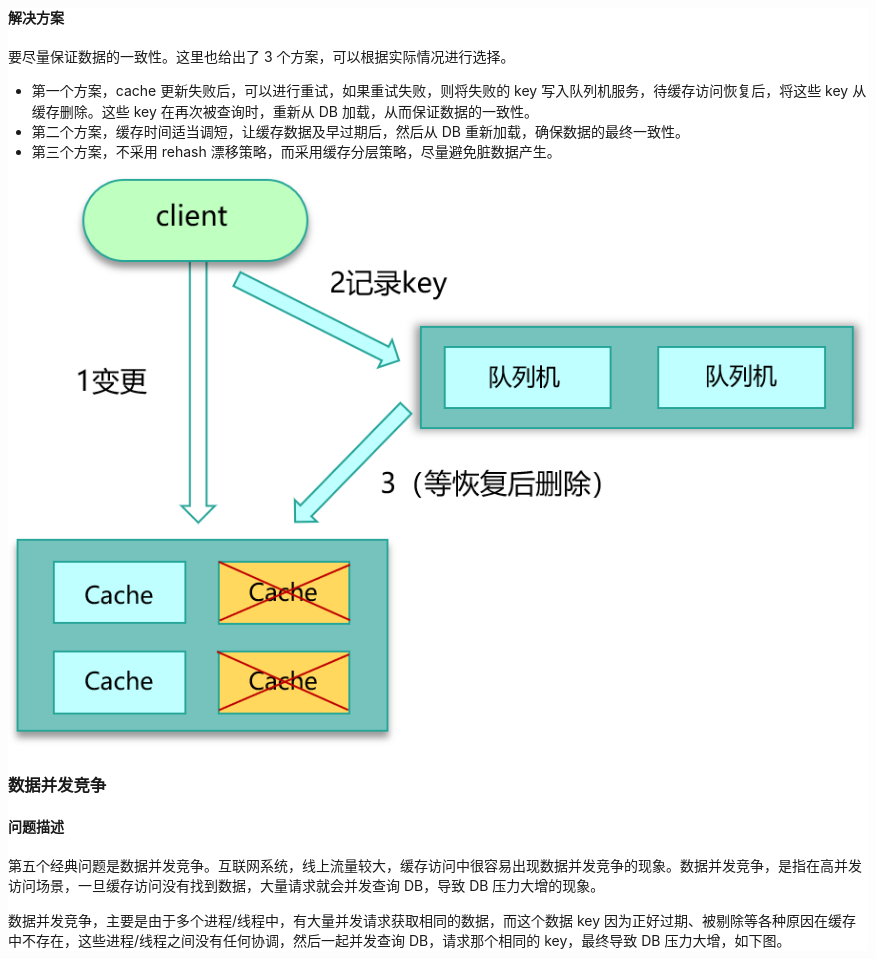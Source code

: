 #### 解决方案

要尽量保证数据的一致性。这里也给出了&nbsp;3&nbsp;个方案，可以根据实际情况进行选择。

 - 第一个方案，cache&nbsp;更新失败后，可以进行重试，如果重试失败，则将失败的&nbsp;key&nbsp;写入队列机服务，待缓存访问恢复后，将这些&nbsp;key&nbsp;从缓存删除。这些&nbsp;key&nbsp;在再次被查询时，重新从&nbsp;DB&nbsp;加载，从而保证数据的一致性。
 - 第二个方案，缓存时间适当调短，让缓存数据及早过期后，然后从&nbsp;DB&nbsp;重新加载，确保数据的最终一致性。
 - 第三个方案，不采用&nbsp;rehash&nbsp;漂移策略，而采用缓存分层策略，尽量避免脏数据产生。

<img src="pic/300分钟吃透分布式缓存/CgoB5l2kSMqANNv_AAClEDDnPXA676.png">

### 数据并发竞争

#### 问题描述

第五个经典问题是数据并发竞争。互联网系统，线上流量较大，缓存访问中很容易出现数据并发竞争的现象。数据并发竞争，是指在高并发访问场景，一旦缓存访问没有找到数据，大量请求就会并发查询&nbsp;DB，导致&nbsp;DB&nbsp;压力大增的现象。

数据并发竞争，主要是由于多个进程/线程中，有大量并发请求获取相同的数据，而这个数据&nbsp;key&nbsp;因为正好过期、被剔除等各种原因在缓存中不存在，这些进程/线程之间没有任何协调，然后一起并发查询&nbsp;DB，请求那个相同的&nbsp;key，最终导致&nbsp;DB&nbsp;压力大增，如下图。

